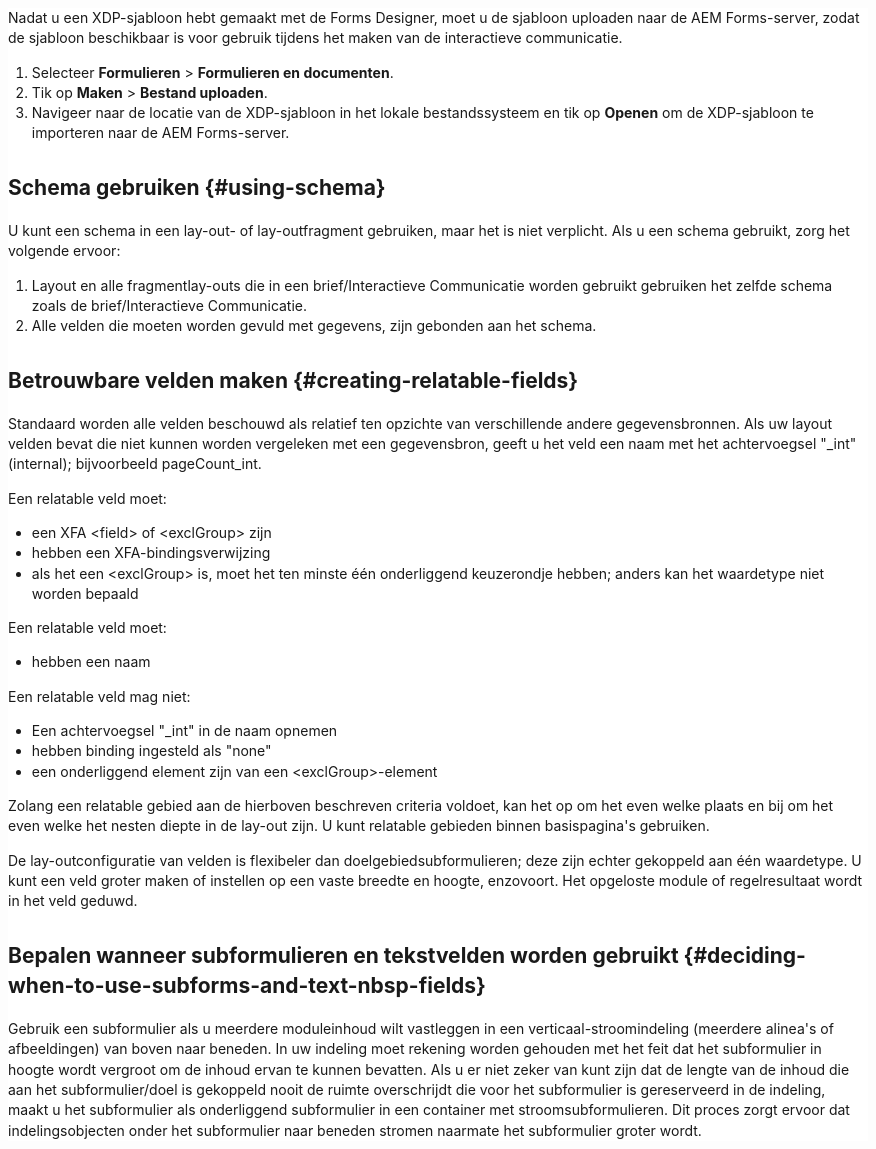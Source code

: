 Nadat u een XDP-sjabloon hebt gemaakt met de Forms Designer, moet u de sjabloon uploaden naar de AEM Forms-server, zodat de sjabloon beschikbaar is voor gebruik tijdens het maken van de interactieve communicatie.

1. Selecteer **Formulieren** > **Formulieren en documenten**.
1. Tik op **Maken** > **Bestand uploaden**.
1. Navigeer naar de locatie van de XDP-sjabloon in het lokale bestandssysteem en tik op **Openen** om de XDP-sjabloon te importeren naar de AEM Forms-server.

## Schema gebruiken {#using-schema}

U kunt een schema in een lay-out- of lay-outfragment gebruiken, maar het is niet verplicht. Als u een schema gebruikt, zorg het volgende ervoor:

1. Layout en alle fragmentlay-outs die in een brief/Interactieve Communicatie worden gebruikt gebruiken het zelfde schema zoals de brief/Interactieve Communicatie.
1. Alle velden die moeten worden gevuld met gegevens, zijn gebonden aan het schema.

## Betrouwbare velden maken {#creating-relatable-fields}

Standaard worden alle velden beschouwd als relatief ten opzichte van verschillende andere gegevensbronnen. Als uw layout velden bevat die niet kunnen worden vergeleken met een gegevensbron, geeft u het veld een naam met het achtervoegsel &quot;_int&quot; (internal); bijvoorbeeld pageCount_int.

Een relatable veld moet:

* een XFA &lt;field> of &lt;exclGroup> zijn
* hebben een XFA-bindingsverwijzing
* als het een &lt;exclGroup> is, moet het ten minste één onderliggend keuzerondje hebben; anders kan het waardetype niet worden bepaald

Een relatable veld moet:

* hebben een naam

Een relatable veld mag niet:

* Een achtervoegsel &quot;_int&quot; in de naam opnemen
* hebben binding ingesteld als &quot;none&quot;
* een onderliggend element zijn van een &lt;exclGroup>-element

Zolang een relatable gebied aan de hierboven beschreven criteria voldoet, kan het op om het even welke plaats en bij om het even welke het nesten diepte in de lay-out zijn. U kunt relatable gebieden binnen basispagina&#39;s gebruiken.

De lay-outconfiguratie van velden is flexibeler dan doelgebiedsubformulieren; deze zijn echter gekoppeld aan één waardetype. U kunt een veld groter maken of instellen op een vaste breedte en hoogte, enzovoort. Het opgeloste module of regelresultaat wordt in het veld geduwd.

## Bepalen wanneer subformulieren en tekstvelden worden gebruikt {#deciding-when-to-use-subforms-and-text-nbsp-fields}

Gebruik een subformulier als u meerdere moduleinhoud wilt vastleggen in een verticaal-stroomindeling (meerdere alinea&#39;s of afbeeldingen) van boven naar beneden. In uw indeling moet rekening worden gehouden met het feit dat het subformulier in hoogte wordt vergroot om de inhoud ervan te kunnen bevatten. Als u er niet zeker van kunt zijn dat de lengte van de inhoud die aan het subformulier/doel is gekoppeld nooit de ruimte overschrijdt die voor het subformulier is gereserveerd in de indeling, maakt u het subformulier als onderliggend subformulier in een container met stroomsubformulieren. Dit proces zorgt ervoor dat indelingsobjecten onder het subformulier naar beneden stromen naarmate het subformulier groter wordt.
